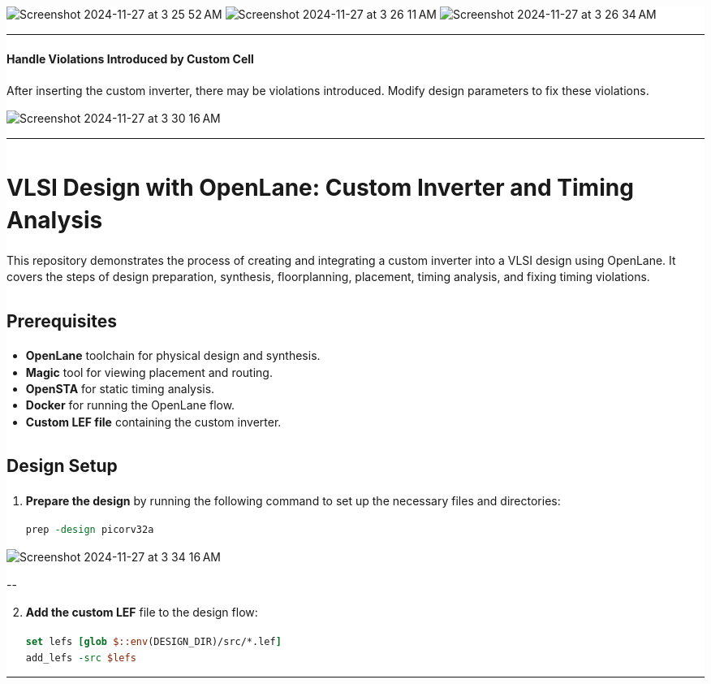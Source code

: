 <img width="765" alt="Screenshot 2024-11-27 at 3 25 52 AM" src="https://github.com/user-attachments/assets/64412f29-0df9-43b7-aa6e-2f44e56999b1">
<img width="585" alt="Screenshot 2024-11-27 at 3 26 11 AM" src="https://github.com/user-attachments/assets/9abb6c6c-5465-4f30-8815-51fcea072094">
<img width="517" alt="Screenshot 2024-11-27 at 3 26 34 AM" src="https://github.com/user-attachments/assets/ab1d9bfa-267f-48ba-a20d-1003d9236871">

---

#### Handle Violations Introduced by Custom Cell

After inserting the custom inverter, there may be violations introduced. Modify design parameters to fix these violations.

<img width="759" alt="Screenshot 2024-11-27 at 3 30 16 AM" src="https://github.com/user-attachments/assets/feb5deaa-32fe-459b-ac11-c9bda9c28e59">

---

# VLSI Design with OpenLane: Custom Inverter and Timing Analysis

This repository demonstrates the process of creating and integrating a custom inverter into a VLSI design using OpenLane. It covers the steps of design preparation, synthesis, floorplanning, placement, timing analysis, and fixing timing violations.


## Prerequisites

- **OpenLane** toolchain for physical design and synthesis.
- **Magic** tool for viewing placement and routing.
- **OpenSTA** for static timing analysis.
- **Docker** for running the OpenLane flow.
- **Custom LEF file** containing the custom inverter.

## Design Setup

1. **Prepare the design** by running the following command to set up the necessary files and directories:

    ```tcl
    prep -design picorv32a
    ```
<img width="650" alt="Screenshot 2024-11-27 at 3 34 16 AM" src="https://github.com/user-attachments/assets/287dc6f0-2ea2-41a4-a4a7-1c34eef74e00">

--

2. **Add the custom LEF** file to the design flow:
    ```tcl
    set lefs [glob $::env(DESIGN_DIR)/src/*.lef]
    add_lefs -src $lefs
    ```

---
